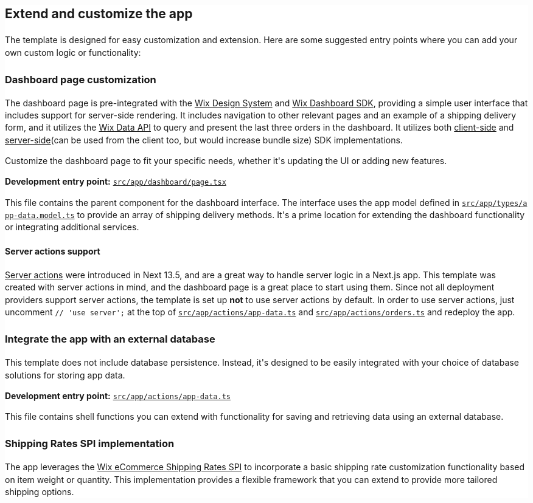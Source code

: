 
## Extend and customize the app

The template is designed for easy customization and extension. Here are some suggested entry points where you can add your own custom logic or functionality:


### Dashboard page customization

The dashboard page is pre-integrated with the [Wix Design System](https://www.wixdesignsystem.com/) and [Wix Dashboard SDK](https://dev.wix.com/docs/sdk/api-reference/dashboard/introduction), providing a simple user interface that includes support for server-side rendering. It includes navigation to other relevant pages and an example of a shipping delivery form, and it utilizes the [Wix Data API](https://dev.wix.com/docs/sdk/api-reference/data/items/query-data-items) to query and present the last three orders in the dashboard. It utilizes both [client-side](./src/app/utils/wix-sdk.client-only.ts) and [server-side](./src/app/utils/wix-sdk.ts)(can be used from the client too, but would increase bundle size) SDK implementations.

Customize the dashboard page to fit your specific needs, whether it's updating the UI or adding new features.

**Development entry point:** [`src/app/dashboard/page.tsx`](./src/app/dashboard/page.tsx)

This file contains the parent component for the dashboard interface. The interface uses the app model defined in [`src/app/types/app-data.model.ts`](./src/app/types/app-data.model.ts) to provide an array of shipping delivery methods. It's a prime location for extending the dashboard functionality or integrating additional services.

#### Server actions support

[Server actions](https://nextjs.org/docs/app/building-your-application/data-fetching/server-actions-and-mutations) were introduced in Next 13.5, and are a great way to handle server logic in a Next.js app.
This template was created with server actions in mind, and the dashboard page is a great place to start using them.
Since not all deployment providers support server actions, the template is set up **not** to use server actions by default.
In order to use server actions, just uncomment `// 'use server';` at the top of [`src/app/actions/app-data.ts`](./src/app/actions/app-data.ts) and [`src/app/actions/orders.ts`](./src/app/actions/orders.ts) and redeploy the app.

### Integrate the app with an external database

This template does not include database persistence. Instead, it's designed to be easily integrated with your choice of database solutions for storing app data.

**Development entry point:** [`src/app/actions/app-data.ts`](./src/app/actions/app-data.ts)

This file contains shell functions you can extend with functionality for saving and retrieving data using an external database.


### Shipping Rates SPI implementation

The app leverages the [Wix eCommerce Shipping Rates SPI](https://dev.wix.com/docs/rest/api-reference/wix-e-commerce/shipping-rates-integration-spi/introduction) to incorporate a basic shipping rate customization functionality based on item weight or quantity. This implementation provides a flexible framework that you can extend to provide more tailored shipping options.
